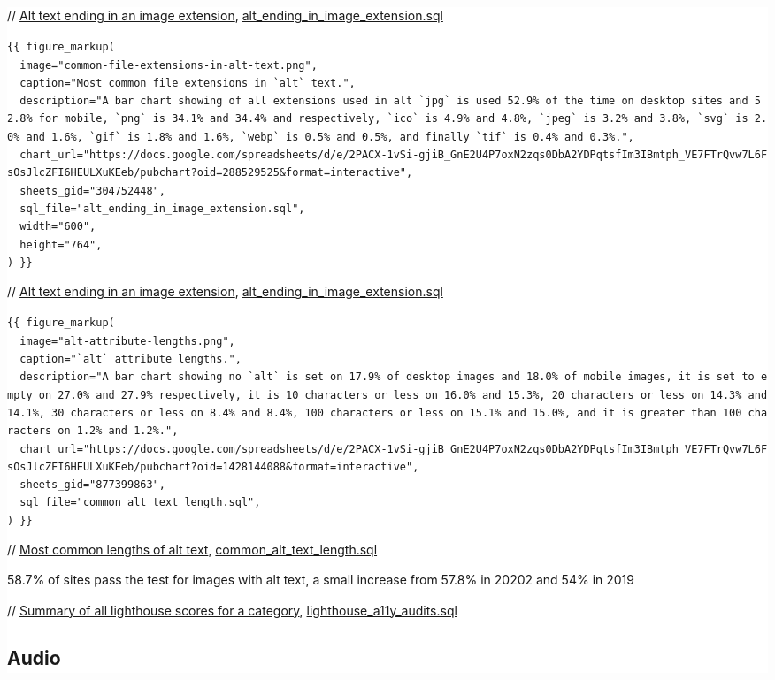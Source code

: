 // [Alt text ending in an image extension](https://docs.google.com/spreadsheets/d/1ladaKh6RbtMKQwkccwxDJGQf85KyhfLrtlM_9e9sLH8/edit#gid=304752448), [alt_ending_in_image_extension.sql](https://github.com/HTTPArchive/almanac.httparchive.org/blob/main/sql/2022/accessibility/alt_ending_in_image_extension.sql)

```
{{ figure_markup(
  image="common-file-extensions-in-alt-text.png",
  caption="Most common file extensions in `alt` text.",
  description="A bar chart showing of all extensions used in alt `jpg` is used 52.9% of the time on desktop sites and 52.8% for mobile, `png` is 34.1% and 34.4% and respectively, `ico` is 4.9% and 4.8%, `jpeg` is 3.2% and 3.8%, `svg` is 2.0% and 1.6%, `gif` is 1.8% and 1.6%, `webp` is 0.5% and 0.5%, and finally `tif` is 0.4% and 0.3%.",
  chart_url="https://docs.google.com/spreadsheets/d/e/2PACX-1vSi-gjiB_GnE2U4P7oxN2zqs0DbA2YDPqtsfIm3IBmtph_VE7FTrQvw7L6FsOsJlcZFI6HEULXuKEeb/pubchart?oid=288529525&format=interactive",
  sheets_gid="304752448",
  sql_file="alt_ending_in_image_extension.sql",
  width="600",
  height="764",
) }}
```

// [Alt text ending in an image extension](https://docs.google.com/spreadsheets/d/1ladaKh6RbtMKQwkccwxDJGQf85KyhfLrtlM_9e9sLH8/edit#gid=304752448), [alt_ending_in_image_extension.sql](https://github.com/HTTPArchive/almanac.httparchive.org/blob/main/sql/2022/accessibility/alt_ending_in_image_extension.sql)

```
{{ figure_markup(
  image="alt-attribute-lengths.png",
  caption="`alt` attribute lengths.",
  description="A bar chart showing no `alt` is set on 17.9% of desktop images and 18.0% of mobile images, it is set to empty on 27.0% and 27.9% respectively, it is 10 characters or less on 16.0% and 15.3%, 20 characters or less on 14.3% and 14.1%, 30 characters or less on 8.4% and 8.4%, 100 characters or less on 15.1% and 15.0%, and it is greater than 100 characters on 1.2% and 1.2%.",
  chart_url="https://docs.google.com/spreadsheets/d/e/2PACX-1vSi-gjiB_GnE2U4P7oxN2zqs0DbA2YDPqtsfIm3IBmtph_VE7FTrQvw7L6FsOsJlcZFI6HEULXuKEeb/pubchart?oid=1428144088&format=interactive",
  sheets_gid="877399863",
  sql_file="common_alt_text_length.sql",
) }}
```

// [Most common lengths of alt text](https://docs.google.com/spreadsheets/d/1ladaKh6RbtMKQwkccwxDJGQf85KyhfLrtlM_9e9sLH8/edit#gid=877399863), [common_alt_text_length.sql](https://github.com/HTTPArchive/almanac.httparchive.org/blob/main/sql/2022/accessibility/common_alt_text_length.sql)

58.7% of sites pass the test for images with alt text, a small increase from 57.8% in 20202 and 54% in 2019

// [Summary of all lighthouse scores for a category](https://docs.google.com/spreadsheets/d/1ladaKh6RbtMKQwkccwxDJGQf85KyhfLrtlM_9e9sLH8/edit#gid=1270834582), [lighthouse_a11y_audits.sql](https://github.com/HTTPArchive/almanac.httparchive.org/blob/main/sql/2022/accessibility/lighthouse_a11y_audits.sql)

## Audio
